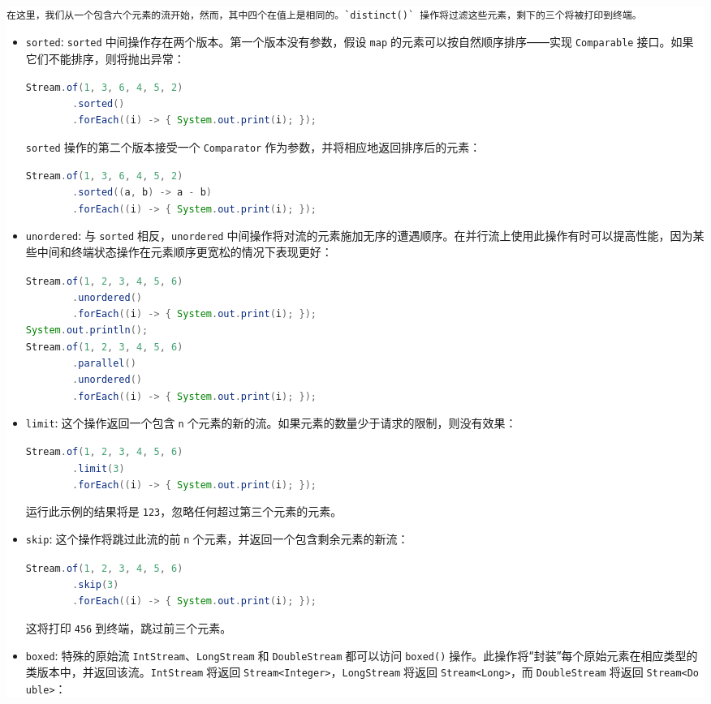     在这里，我们从一个包含六个元素的流开始，然而，其中四个在值上是相同的。`distinct()` 操作将过滤这些元素，剩下的三个将被打印到终端。

+   `sorted`: `sorted` 中间操作存在两个版本。第一个版本没有参数，假设 `map` 的元素可以按自然顺序排序——实现 `Comparable` 接口。如果它们不能排序，则将抛出异常：

    ```java
    Stream.of(1, 3, 6, 4, 5, 2)
            .sorted()
            .forEach((i) -> { System.out.print(i); });
    ```

    `sorted` 操作的第二个版本接受一个 `Comparator` 作为参数，并将相应地返回排序后的元素：

    ```java
    Stream.of(1, 3, 6, 4, 5, 2)
            .sorted((a, b) -> a - b)
            .forEach((i) -> { System.out.print(i); });
    ```

+   `unordered`: 与 `sorted` 相反，`unordered` 中间操作将对流的元素施加无序的遭遇顺序。在并行流上使用此操作有时可以提高性能，因为某些中间和终端状态操作在元素顺序更宽松的情况下表现更好：

    ```java
    Stream.of(1, 2, 3, 4, 5, 6)
            .unordered()
            .forEach((i) -> { System.out.print(i); });
    System.out.println();
    Stream.of(1, 2, 3, 4, 5, 6)
            .parallel()
            .unordered()
            .forEach((i) -> { System.out.print(i); });
    ```

+   `limit`: 这个操作返回一个包含 `n` 个元素的新的流。如果元素的数量少于请求的限制，则没有效果：

    ```java
    Stream.of(1, 2, 3, 4, 5, 6)
            .limit(3)
            .forEach((i) -> { System.out.print(i); });
    ```

    运行此示例的结果将是 `123`，忽略任何超过第三个元素的元素。

+   `skip`: 这个操作将跳过此流的前 `n` 个元素，并返回一个包含剩余元素的新流：

    ```java
    Stream.of(1, 2, 3, 4, 5, 6)
            .skip(3)
            .forEach((i) -> { System.out.print(i); });
    ```

    这将打印 `456` 到终端，跳过前三个元素。

+   `boxed`: 特殊的原始流 `IntStream`、`LongStream` 和 `DoubleStream` 都可以访问 `boxed()` 操作。此操作将“封装”每个原始元素在相应类型的类版本中，并返回该流。`IntStream` 将返回 `Stream<Integer>`，`LongStream` 将返回 `Stream<Long>`，而 `DoubleStream` 将返回 `Stream<Double>`：
